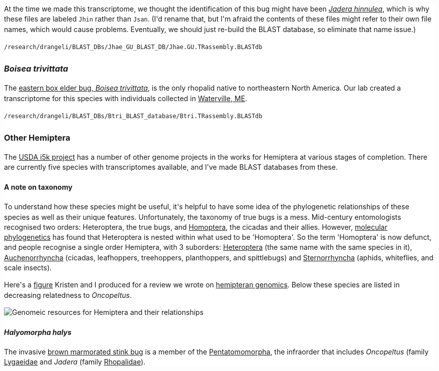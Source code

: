 At the time we made this transcriptome, we thought the identification of this bug might have been [*Jadera hinnulea*](http://www.soapberrybug.org/01_cms/details.asp?ID=60), which is why these files are labeled `Jhin` rather than `Jsan`. (I'd rename that, but I'm afraid the contents of these files might refer to their own file names, which would cause problems. Eventually, we should just re-build the BLAST database, so eliminate that name issue.)

```
/research/drangeli/BLAST_DBs/Jhae_GU_BLAST_DB/Jhae.GU.TRassembly.BLASTdb
```

### *Boisea trivittata*

The [eastern box elder bug, *Boisea trivittata*](https://upload.wikimedia.org/wikipedia/commons/4/44/Eastern_Boxelder_Bug_-_Flickr_-_treegrow.jpg), is the only rhopalid native to northeastern North America. Our lab created a transcriptome for this species with individuals collected in [Waterville, ME](https://www.google.com/maps/place/44%C2%B033'34.6%22N+69%C2%B037'51.9%22W/).

```
/research/drangeli/BLAST_DBs/Btri_BLAST_database/Btri.TRassembly.BLASTdb
```

### Other Hemiptera

The [USDA i5k project](https://i5k.nal.usda.gov/) has a number of other genome projects in the works for Hemiptera at various stages of completion. There are currently five species with transcriptomes available, and I've made BLAST databases from these. 

#### A note on taxonomy

To understand how these species might be useful, it's helpful to have some idea of the phylogenetic relationships of these species as well as their unique features. Unfortunately, the taxonomy of true bugs is a mess. Mid-century entomologists recognised two orders: Heteroptera, the true bugs, and [Homoptera](https://en.wikipedia.org/wiki/Homoptera), the cicadas and their allies. However, [molecular phylogenetics](http://science.sciencemag.org/content/346/6210/763/tab-figures-data) has found that Heteroptera is nested within what used to be 'Homoptera'. So the term 'Homoptera' is now defunct, and people recognise a single order Hemiptera, with 3 suborders: [Heteroptera](https://en.wikipedia.org/wiki/Heteroptera) (the same name with the same species in it), [Auchenorrhyncha](https://en.wikipedia.org/wiki/Auchenorrhyncha) (cicadas, leafhoppers, treehoppers, planthoppers, and spittlebugs) and [Sternorrhyncha](https://en.wikipedia.org/wiki/Sternorrhyncha) (aphids, whiteflies, and scale insects).

Here's a [figure](https://ars.els-cdn.com/content/image/1-s2.0-S2214574517301153-gr2.jpg) Kristen and I produced for a review we wrote on [hemipteran genomics](https://www.sciencedirect.com/science/article/pii/S2214574517301153). Below these species are listed in decreasing relatedness to *Oncopeltus*.

![Genomeic resources for Hemiptera and their relationships](https://ars.els-cdn.com/content/image/1-s2.0-S2214574517301153-gr2.jpg)

#### *Halyomorpha halys* 

The invasive [brown marmorated stink bug](https://en.wikipedia.org/wiki/Brown_marmorated_stink_bug) is a member of the [Pentatomomorpha](https://en.wikipedia.org/wiki/Pentatomomorpha), the infraorder that includes *Oncopeltus* (family [Lygaeidae](https://en.wikipedia.org/wiki/Lygaeidae) and *Jadera* (family [Rhopalidae](https://en.wikipedia.org/wiki/Rhopalidae)).
